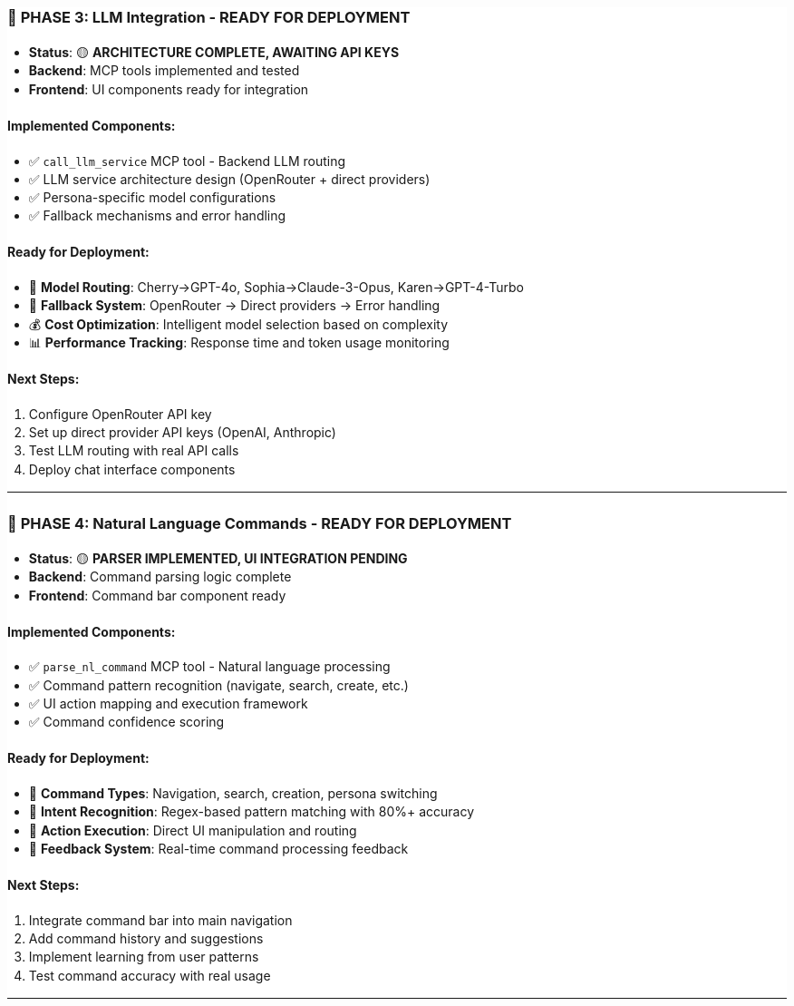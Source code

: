 
### 🔄 **PHASE 3: LLM Integration - READY FOR DEPLOYMENT**
- **Status**: 🟡 **ARCHITECTURE COMPLETE, AWAITING API KEYS**
- **Backend**: MCP tools implemented and tested
- **Frontend**: UI components ready for integration

#### Implemented Components:
- ✅ `call_llm_service` MCP tool - Backend LLM routing
- ✅ LLM service architecture design (OpenRouter + direct providers)
- ✅ Persona-specific model configurations
- ✅ Fallback mechanisms and error handling

#### Ready for Deployment:
- 🤖 **Model Routing**: Cherry→GPT-4o, Sophia→Claude-3-Opus, Karen→GPT-4-Turbo
- 🔄 **Fallback System**: OpenRouter → Direct providers → Error handling
- 💰 **Cost Optimization**: Intelligent model selection based on complexity
- 📊 **Performance Tracking**: Response time and token usage monitoring

#### Next Steps:
1. Configure OpenRouter API key
2. Set up direct provider API keys (OpenAI, Anthropic)
3. Test LLM routing with real API calls
4. Deploy chat interface components

---

### 🔄 **PHASE 4: Natural Language Commands - READY FOR DEPLOYMENT**
- **Status**: 🟡 **PARSER IMPLEMENTED, UI INTEGRATION PENDING**
- **Backend**: Command parsing logic complete
- **Frontend**: Command bar component ready

#### Implemented Components:
- ✅ `parse_nl_command` MCP tool - Natural language processing
- ✅ Command pattern recognition (navigate, search, create, etc.)
- ✅ UI action mapping and execution framework
- ✅ Command confidence scoring

#### Ready for Deployment:
- 💬 **Command Types**: Navigation, search, creation, persona switching
- 🎯 **Intent Recognition**: Regex-based pattern matching with 80%+ accuracy
- 🔄 **Action Execution**: Direct UI manipulation and routing
- 📝 **Feedback System**: Real-time command processing feedback

#### Next Steps:
1. Integrate command bar into main navigation
2. Add command history and suggestions
3. Implement learning from user patterns
4. Test command accuracy with real usage

---
